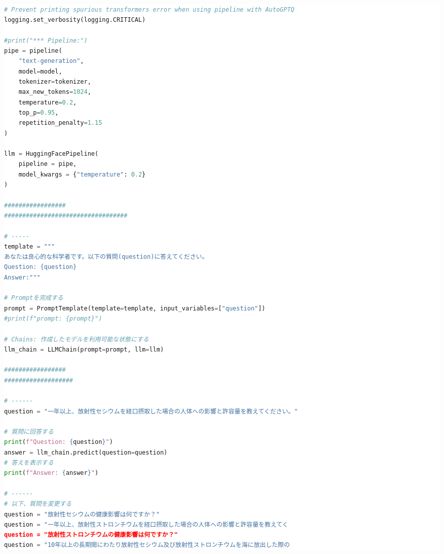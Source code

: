 ```python
# Prevent printing spurious transformers error when using pipeline with AutoGPTQ
logging.set_verbosity(logging.CRITICAL)

#print("*** Pipeline:")
pipe = pipeline(
    "text-generation",
    model=model,
    tokenizer=tokenizer,
    max_new_tokens=1024,
    temperature=0.2,
    top_p=0.95,
    repetition_penalty=1.15
)

llm = HuggingFacePipeline(
    pipeline = pipe, 
    model_kwargs = {"temperature": 0.2}
)

#################
##################################

# -----
template = """
あなたは良心的な科学者です。以下の質問(question)に答えてください。
Question: {question}
Answer:"""

# Promptを完成する
prompt = PromptTemplate(template=template, input_variables=["question"])
#print(f"prompt: {prompt}")

# Chains: 作成したモデルを利用可能な状態にする
llm_chain = LLMChain(prompt=prompt, llm=llm)

#################
###################

# ------
question = "一年以上、放射性セシウムを経口摂取した場合の人体への影響と許容量を教えてください。"

# 質問に回答する
print(f"Question: {question}")
answer = llm_chain.predict(question=question)
# 答えを表示する
print(f"Answer: {answer}")

# ------
# 以下、質問を変更する
question = "放射性セシウムの健康影響は何ですか？"
question = "一年以上、放射性ストロンチウムを経口摂取した場合の人体への影響と許容量を教えてく
question = "放射性ストロンチウムの健康影響は何ですか？"
question = "10年以上の長期間にわたり放射性セシウム及び放射性ストロンチウムを海に放出した際の

```
